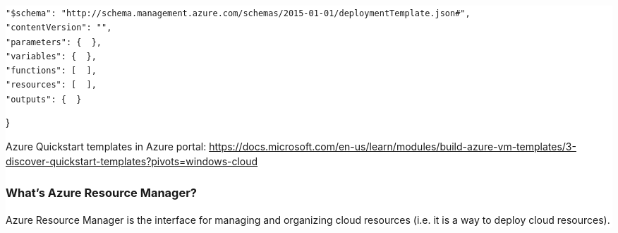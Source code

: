    "$schema": "http://schema.management.azure.com/schemas/2015-01-01/deploymentTemplate.json#",
    "contentVersion": "",
    "parameters": {  },
    "variables": {  },
    "functions": [  ],
    "resources": [  ],
    "outputs": {  }
}

Azure Quickstart templates in Azure portal:
https://docs.microsoft.com/en-us/learn/modules/build-azure-vm-templates/3-discover-quickstart-templates?pivots=windows-cloud

### What’s Azure Resource Manager?
Azure Resource Manager is the interface for managing and organizing cloud resources (i.e. it is a way to deploy cloud resources).